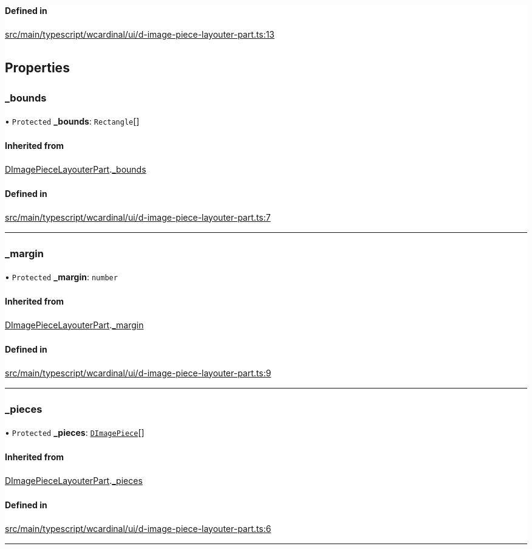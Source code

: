 #### Defined in

[src/main/typescript/wcardinal/ui/d-image-piece-layouter-part.ts:13](https://github.com/winter-cardinal/winter-cardinal-ui/blob/v0.457.0/src/main/typescript/wcardinal/ui/d-image-piece-layouter-part.ts#L13)

## Properties

### \_bounds

• `Protected` **\_bounds**: `Rectangle`[]

#### Inherited from

[DImagePieceLayouterPart](DImagePieceLayouterPart.md).[_bounds](DImagePieceLayouterPart.md#_bounds)

#### Defined in

[src/main/typescript/wcardinal/ui/d-image-piece-layouter-part.ts:7](https://github.com/winter-cardinal/winter-cardinal-ui/blob/v0.457.0/src/main/typescript/wcardinal/ui/d-image-piece-layouter-part.ts#L7)

___

### \_margin

• `Protected` **\_margin**: `number`

#### Inherited from

[DImagePieceLayouterPart](DImagePieceLayouterPart.md).[_margin](DImagePieceLayouterPart.md#_margin)

#### Defined in

[src/main/typescript/wcardinal/ui/d-image-piece-layouter-part.ts:9](https://github.com/winter-cardinal/winter-cardinal-ui/blob/v0.457.0/src/main/typescript/wcardinal/ui/d-image-piece-layouter-part.ts#L9)

___

### \_pieces

• `Protected` **\_pieces**: [`DImagePiece`](../interfaces/DImagePiece.md)[]

#### Inherited from

[DImagePieceLayouterPart](DImagePieceLayouterPart.md).[_pieces](DImagePieceLayouterPart.md#_pieces)

#### Defined in

[src/main/typescript/wcardinal/ui/d-image-piece-layouter-part.ts:6](https://github.com/winter-cardinal/winter-cardinal-ui/blob/v0.457.0/src/main/typescript/wcardinal/ui/d-image-piece-layouter-part.ts#L6)

___
